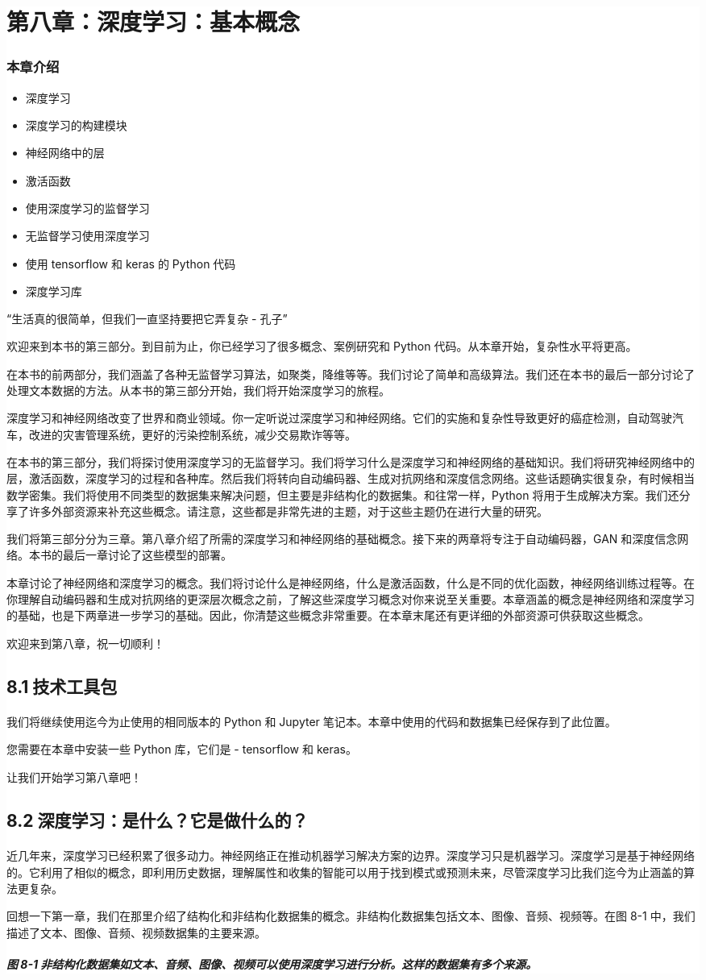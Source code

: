 # 第八章：深度学习：基本概念

### 本章介绍

+   深度学习

+   深度学习的构建模块

+   神经网络中的层

+   激活函数

+   使用深度学习的监督学习

+   无监督学习使用深度学习

+   使用 tensorflow 和 keras 的 Python 代码

+   深度学习库

“生活真的很简单，但我们一直坚持要把它弄复杂 - 孔子”

欢迎来到本书的第三部分。到目前为止，你已经学习了很多概念、案例研究和 Python 代码。从本章开始，复杂性水平将更高。

在本书的前两部分，我们涵盖了各种无监督学习算法，如聚类，降维等等。我们讨论了简单和高级算法。我们还在本书的最后一部分讨论了处理文本数据的方法。从本书的第三部分开始，我们将开始深度学习的旅程。

深度学习和神经网络改变了世界和商业领域。你一定听说过深度学习和神经网络。它们的实施和复杂性导致更好的癌症检测，自动驾驶汽车，改进的灾害管理系统，更好的污染控制系统，减少交易欺诈等等。

在本书的第三部分，我们将探讨使用深度学习的无监督学习。我们将学习什么是深度学习和神经网络的基础知识。我们将研究神经网络中的层，激活函数，深度学习的过程和各种库。然后我们将转向自动编码器、生成对抗网络和深度信念网络。这些话题确实很复杂，有时候相当数学密集。我们将使用不同类型的数据集来解决问题，但主要是非结构化的数据集。和往常一样，Python 将用于生成解决方案。我们还分享了许多外部资源来补充这些概念。请注意，这些都是非常先进的主题，对于这些主题仍在进行大量的研究。

我们将第三部分分为三章。第八章介绍了所需的深度学习和神经网络的基础概念。接下来的两章将专注于自动编码器，GAN 和深度信念网络。本书的最后一章讨论了这些模型的部署。

本章讨论了神经网络和深度学习的概念。我们将讨论什么是神经网络，什么是激活函数，什么是不同的优化函数，神经网络训练过程等。在你理解自动编码器和生成对抗网络的更深层次概念之前，了解这些深度学习概念对你来说至关重要。本章涵盖的概念是神经网络和深度学习的基础，也是下两章进一步学习的基础。因此，你清楚这些概念非常重要。在本章末尾还有更详细的外部资源可供获取这些概念。

欢迎来到第八章，祝一切顺利！

## 8.1 技术工具包

我们将继续使用迄今为止使用的相同版本的 Python 和 Jupyter 笔记本。本章中使用的代码和数据集已经保存到了此位置。

您需要在本章中安装一些 Python 库，它们是 - tensorflow 和 keras。

让我们开始学习第八章吧！

## 8.2 深度学习：是什么？它是做什么的？

近几年来，深度学习已经积累了很多动力。神经网络正在推动机器学习解决方案的边界。深度学习只是机器学习。深度学习是基于神经网络的。它利用了相似的概念，即利用历史数据，理解属性和收集的智能可以用于找到模式或预测未来，尽管深度学习比我们迄今为止涵盖的算法更复杂。

回想一下第一章，我们在那里介绍了结构化和非结构化数据集的概念。非结构化数据集包括文本、图像、音频、视频等。在图 8-1 中，我们描述了文本、图像、音频、视频数据集的主要来源。

##### 图 8-1 非结构化数据集如文本、音频、图像、视频可以使用深度学习进行分析。这样的数据集有多个来源。

